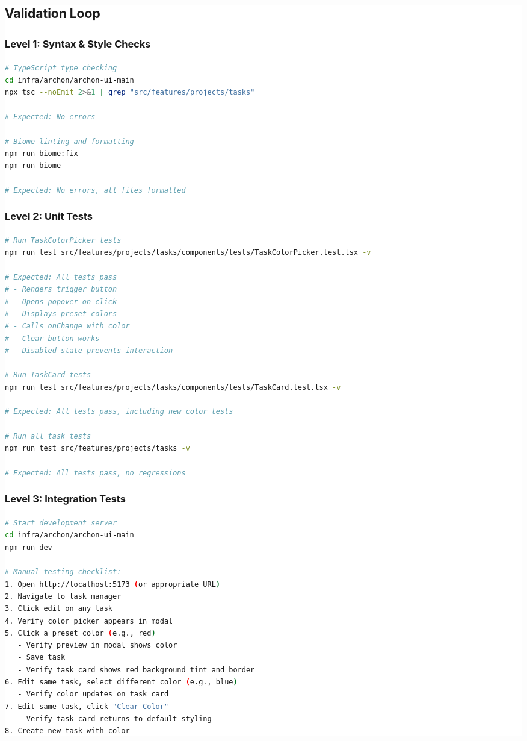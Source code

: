 ## Validation Loop

### Level 1: Syntax & Style Checks

```bash
# TypeScript type checking
cd infra/archon/archon-ui-main
npx tsc --noEmit 2>&1 | grep "src/features/projects/tasks"

# Expected: No errors

# Biome linting and formatting
npm run biome:fix
npm run biome

# Expected: No errors, all files formatted
```

### Level 2: Unit Tests

```bash
# Run TaskColorPicker tests
npm run test src/features/projects/tasks/components/tests/TaskColorPicker.test.tsx -v

# Expected: All tests pass
# - Renders trigger button
# - Opens popover on click
# - Displays preset colors
# - Calls onChange with color
# - Clear button works
# - Disabled state prevents interaction

# Run TaskCard tests
npm run test src/features/projects/tasks/components/tests/TaskCard.test.tsx -v

# Expected: All tests pass, including new color tests

# Run all task tests
npm run test src/features/projects/tasks -v

# Expected: All tests pass, no regressions
```

### Level 3: Integration Tests

```bash
# Start development server
cd infra/archon/archon-ui-main
npm run dev

# Manual testing checklist:
1. Open http://localhost:5173 (or appropriate URL)
2. Navigate to task manager
3. Click edit on any task
4. Verify color picker appears in modal
5. Click a preset color (e.g., red)
   - Verify preview in modal shows color
   - Save task
   - Verify task card shows red background tint and border
6. Edit same task, select different color (e.g., blue)
   - Verify color updates on task card
7. Edit same task, click "Clear Color"
   - Verify task card returns to default styling
8. Create new task with color
```